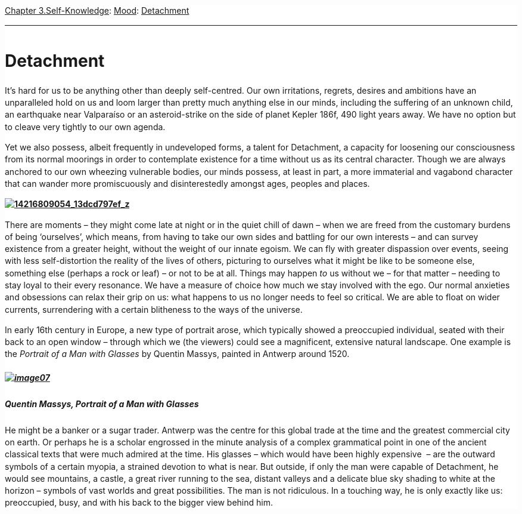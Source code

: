 [Chapter 3.Self-Knowledge](https://www.theschooloflife.com/thebookoflife/category/self-knowledge/): [Mood](https://www.theschooloflife.com/thebookoflife/category/self-knowledge/mood/): [Detachment](https://www.theschooloflife.com/thebookoflife/detachment/)

* * *

# Detachment

It’s hard for us to be anything other than deeply self-centred. Our own irritations, regrets, desires and ambitions have an unparalleled hold on us and loom larger than pretty much anything else in our minds, including the suffering of an unknown child, an earthquake near Valparaíso or an asteroid-strike on the side of planet Kepler 186f, 490 light years away. We have no option but to cleave very tightly to our own agenda.

Yet we also possess, albeit frequently in undeveloped forms, a talent for Detachment, a capacity for loosening our consciousness from its normal moorings in order to contemplate existence for a time without us as its central character. Though we are always anchored to our own wheezing vulnerable bodies, our minds possess, at least in part, a more immaterial and vagabond character that can wander more promiscuously and disinterestedly amongst ages, peoples and places.

**[![14216809054_13dcd797ef_z](https://www.theschooloflife.com/thebookoflife/wp-content/uploads/2014/05/14216809054_13dcd797ef_z.jpg)](http://www.thebookoflife.org/wp-content/uploads/2014/05/14216809054_13dcd797ef_z.jpg)**

There are moments – they might come late at night or in the quiet chill of dawn – when we are freed from the customary burdens of being ‘ourselves’, which means, from having to take our own sides and battling for our own interests – and can survey existence from a greater height, without the weight of our innate egoism. We can fly with greater dispassion over events, seeing with less self-distortion the reality of the lives of others, picturing to ourselves what it might be like to be someone else, something else (perhaps a rock or leaf) – or not to be at all. Things&nbsp;may happen&nbsp;_to_ us without we – for that matter – needing to stay loyal to their every resonance. We have a measure of choice how much we stay involved with the ego. Our normal anxieties and obsessions can relax their grip on us: what happens to us no longer needs to feel so critical. We are able to float on wider currents, surrendering with a certain blitheness to the ways of the universe.

In early 16th century in Europe, a new type of portrait arose, which typically showed a preoccupied individual, seated with their back to an open window – through which we (the viewers) could see a magnificent, extensive natural landscape. One example is the _Portrait of a Man with Glasses_ by Quentin Massys, painted in Antwerp around 1520.

##### **[![image07](https://www.theschooloflife.com/thebookoflife/wp-content/uploads/2016/09/image071.jpg)](http://www.thebookoflife.org/wp-content/uploads/2016/09/image071.jpg)**

##### Quentin Massys, _Portrait of a Man with Glasses_&nbsp;&nbsp;

He might be a banker or a sugar trader. Antwerp was the centre for this global trade at the time and the greatest commercial city on earth. Or perhaps he is a scholar engrossed in the minute analysis of a complex grammatical point in one of the ancient classical texts that were much admired at the time. His glasses – which would have been highly expensive &nbsp;– are the outward symbols of a certain myopia, a strained devotion to what is near. But outside, if only the man were capable of Detachment, he would see mountains, a castle, a great river running to the sea, distant valleys and a delicate blue sky shading to white at the horizon – symbols of vast worlds and great possibilities. The man is not ridiculous. In a touching way, he is only exactly like us: preoccupied, busy, and with his back to the bigger view behind him.
